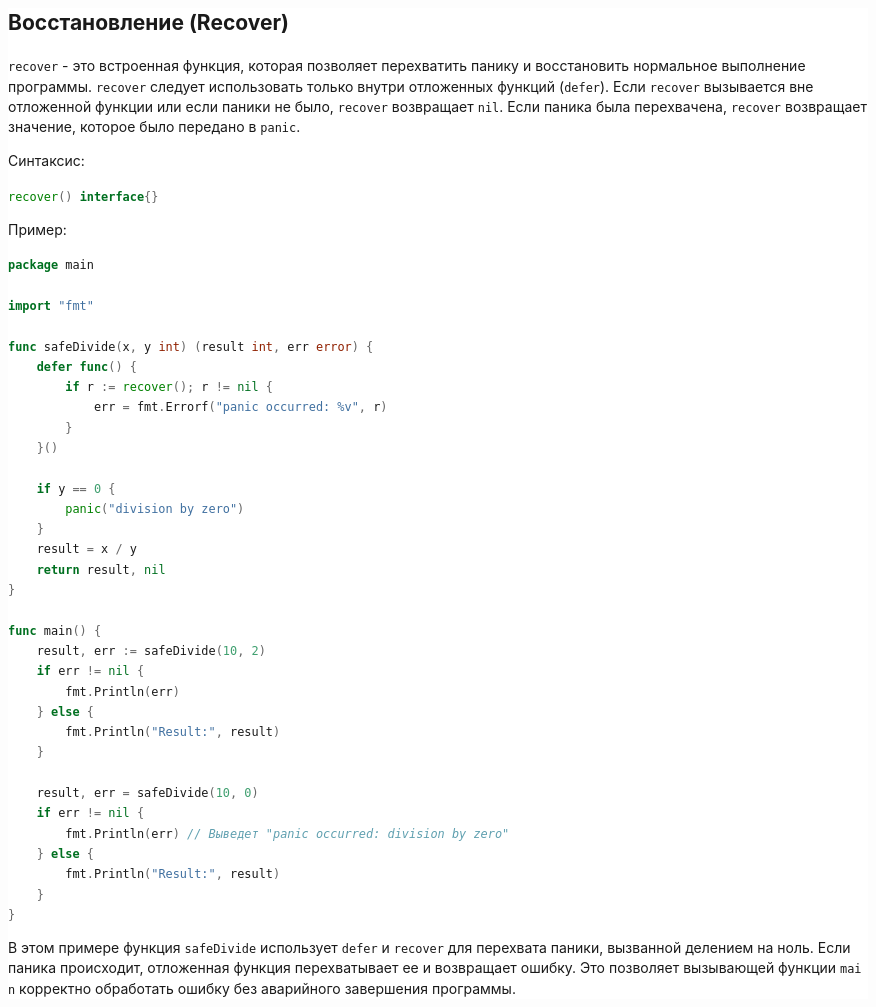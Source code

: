 ## Восстановление (Recover)

`recover` - это встроенная функция, которая позволяет перехватить панику и восстановить нормальное выполнение программы. `recover` следует использовать только внутри отложенных функций (`defer`). Если `recover` вызывается вне отложенной функции или если паники не было, `recover` возвращает `nil`. Если паника была перехвачена, `recover` возвращает значение, которое было передано в `panic`.

Синтаксис:

```go
recover() interface{}
```

Пример:

```go
package main

import "fmt"

func safeDivide(x, y int) (result int, err error) {
	defer func() {
		if r := recover(); r != nil {
			err = fmt.Errorf("panic occurred: %v", r)
		}
	}()

	if y == 0 {
		panic("division by zero")
	}
	result = x / y
	return result, nil
}

func main() {
	result, err := safeDivide(10, 2)
	if err != nil {
		fmt.Println(err)
	} else {
		fmt.Println("Result:", result)
	}

	result, err = safeDivide(10, 0)
	if err != nil {
		fmt.Println(err) // Выведет "panic occurred: division by zero"
	} else {
		fmt.Println("Result:", result)
	}
}
```

В этом примере функция `safeDivide` использует `defer` и `recover` для перехвата паники, вызванной делением на ноль.  Если паника происходит, отложенная функция перехватывает ее и возвращает ошибку. Это позволяет вызывающей функции `main` корректно обработать ошибку без аварийного завершения программы.

